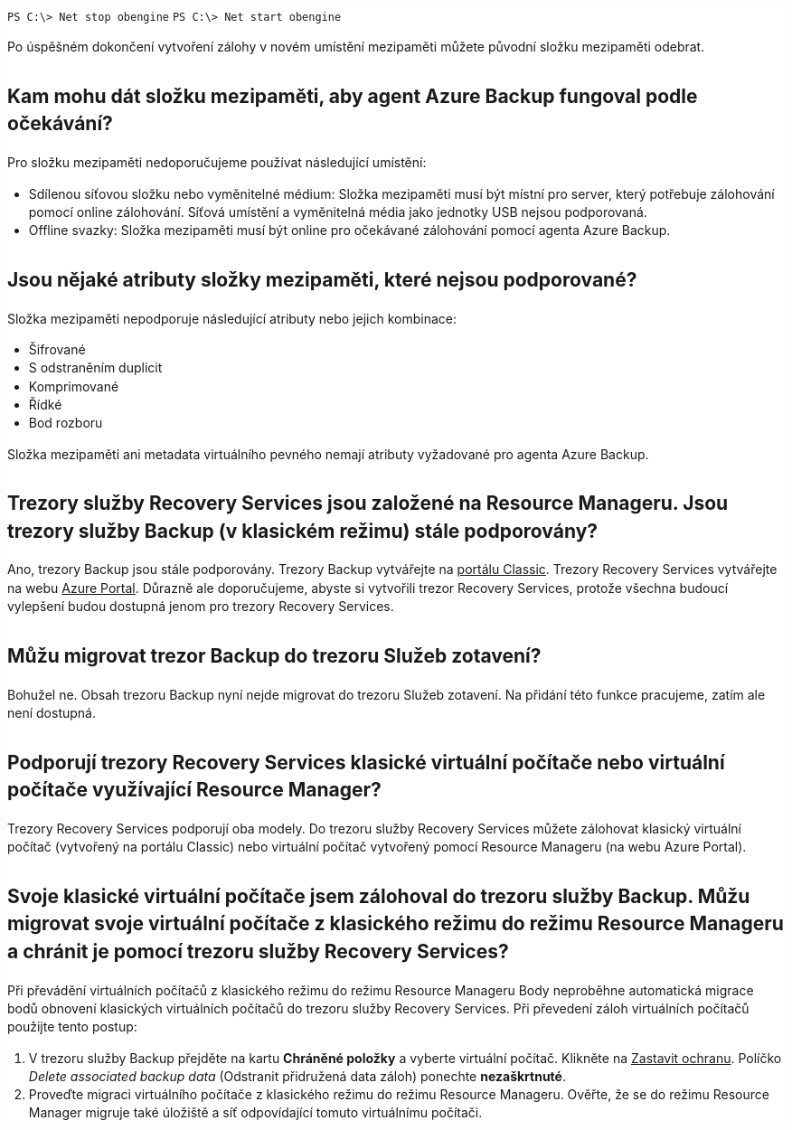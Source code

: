   ```PS C:\> Net stop obengine```
  ```PS C:\> Net start obengine```

  Po úspěšném dokončení vytvoření zálohy v novém umístění mezipaměti můžete původní složku mezipaměti odebrat.

## <a name="where-can-i-put-the-cache-folder-for-the-azure-backup-agent-to-work-as-expectedbr"></a>Kam mohu dát složku mezipaměti, aby agent Azure Backup fungoval podle očekávání?<br/>
Pro složku mezipaměti nedoporučujeme používat následující umístění:

* Sdílenou síťovou složku nebo vyměnitelné médium: Složka mezipaměti musí být místní pro server, který potřebuje zálohování pomocí online zálohování. Síťová umístění a vyměnitelná média jako jednotky USB nejsou podporovaná.
* Offline svazky: Složka mezipaměti musí být online pro očekávané zálohování pomocí agenta Azure Backup.

## <a name="are-there-any-attributes-of-the-cache-folder-that-are-not-supportedbr"></a>Jsou nějaké atributy složky mezipaměti, které nejsou podporované?<br/>
 Složka mezipaměti nepodporuje následující atributy nebo jejich kombinace:

* Šifrované
* S odstraněním duplicit
* Komprimované
* Řídké
* Bod rozboru

Složka mezipaměti ani metadata virtuálního pevného nemají atributy vyžadované pro agenta Azure Backup.

## <a name="recovery-services-vaults-are-resource-manager-based-are-backup-vaults-classic-mode-still-supported-br"></a>Trezory služby Recovery Services jsou založené na Resource Manageru. Jsou trezory služby Backup (v klasickém režimu) stále podporovány? <br/>
Ano, trezory Backup jsou stále podporovány. Trezory Backup vytvářejte na [portálu Classic](https://manage.windowsazure.com). Trezory Recovery Services vytvářejte na webu [Azure Portal](https://portal.azure.com). Důrazně ale doporučujeme, abyste si vytvořili trezor Recovery Services, protože všechna budoucí vylepšení budou dostupná jenom pro trezory Recovery Services.

## <a name="can-i-migrate-a-backup-vault-to-a-recovery-services-vault-br"></a>Můžu migrovat trezor Backup do trezoru Služeb zotavení? <br/>
Bohužel ne. Obsah trezoru Backup nyní nejde migrovat do trezoru Služeb zotavení. Na přidání této funkce pracujeme, zatím ale není dostupná.

## <a name="do-recovery-services-vaults-support-classic-vms-or-resource-manager-based-vms-br"></a>Podporují trezory Recovery Services klasické virtuální počítače nebo virtuální počítače využívající Resource Manager? <br/>
Trezory Recovery Services podporují oba modely.  Do trezoru služby Recovery Services můžete zálohovat klasický virtuální počítač (vytvořený na portálu Classic) nebo virtuální počítač vytvořený pomocí Resource Manageru (na webu Azure Portal).

## <a name="i-have-backed-up-my-classic-vms-in-a-backup-vault-can-i-migrate-my-vms-from-classic-mode-to-resource-manager-mode-and-protect-them-in-a-recovery-services-vault"></a>Svoje klasické virtuální počítače jsem zálohoval do trezoru služby Backup. Můžu migrovat svoje virtuální počítače z klasického režimu do režimu Resource Manageru a chránit je pomocí trezoru služby Recovery Services?
Při převádění virtuálních počítačů z klasického režimu do režimu Resource Manageru Body neproběhne automatická migrace bodů obnovení klasických virtuálních počítačů do trezoru služby Recovery Services. Při převedení záloh virtuálních počítačů použijte tento postup:

1. V trezoru služby Backup přejděte na kartu **Chráněné položky** a vyberte virtuální počítač. Klikněte na [Zastavit ochranu](backup-azure-manage-vms-classic.md#stop-protecting-virtual-machines). Políčko *Delete associated backup data* (Odstranit přidružená data záloh) ponechte **nezaškrtnuté**.
2. Proveďte migraci virtuálního počítače z klasického režimu do režimu Resource Manageru. Ověřte, že se do režimu Resource Manager migruje také úložiště a síť odpovídající tomuto virtuálnímu počítači.
  ```